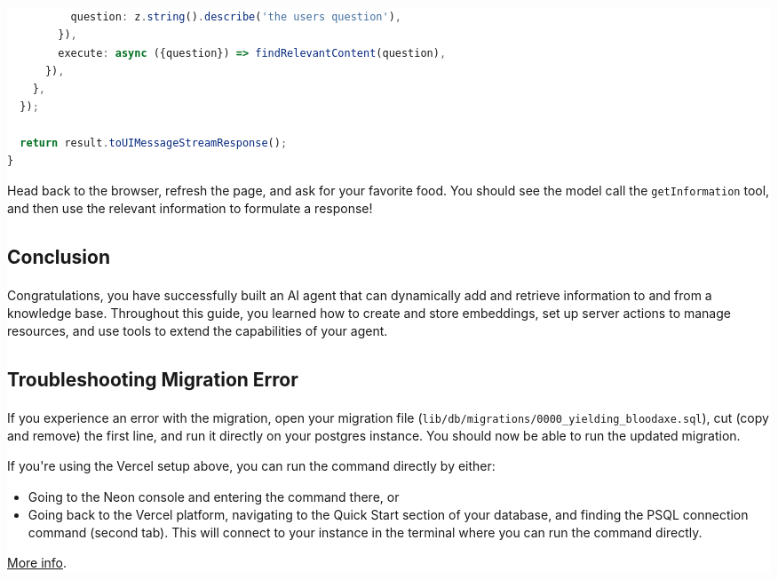 ```ts filename="api/chat/route.ts" highlight="11,37-43"
          question: z.string().describe('the users question'),
        }),
        execute: async ({question}) => findRelevantContent(question),
      }),
    },
  });

  return result.toUIMessageStreamResponse();
}
```

Head back to the browser, refresh the page, and ask for your favorite food. You should see the model call the `getInformation` tool, and then use the relevant information to formulate a response!

## Conclusion

Congratulations, you have successfully built an AI agent that can dynamically add and retrieve information to and from a knowledge base. Throughout this guide, you learned how to create and store embeddings, set up server actions to manage resources, and use tools to extend the capabilities of your agent.

## Troubleshooting Migration Error

If you experience an error with the migration, open your migration file (`lib/db/migrations/0000_yielding_bloodaxe.sql`), cut (copy and remove) the first line, and run it directly on your postgres instance. You should now be able to run the updated migration.

If you're using the Vercel setup above, you can run the command directly by either:

- Going to the Neon console and entering the command there, or
- Going back to the Vercel platform, navigating to the Quick Start section of your database, and finding the PSQL connection command (second tab). This will connect to your instance in the terminal where you can run the command directly.

[More info](https://github.com/vercel/ai-sdk-rag-starter/issues/1).
